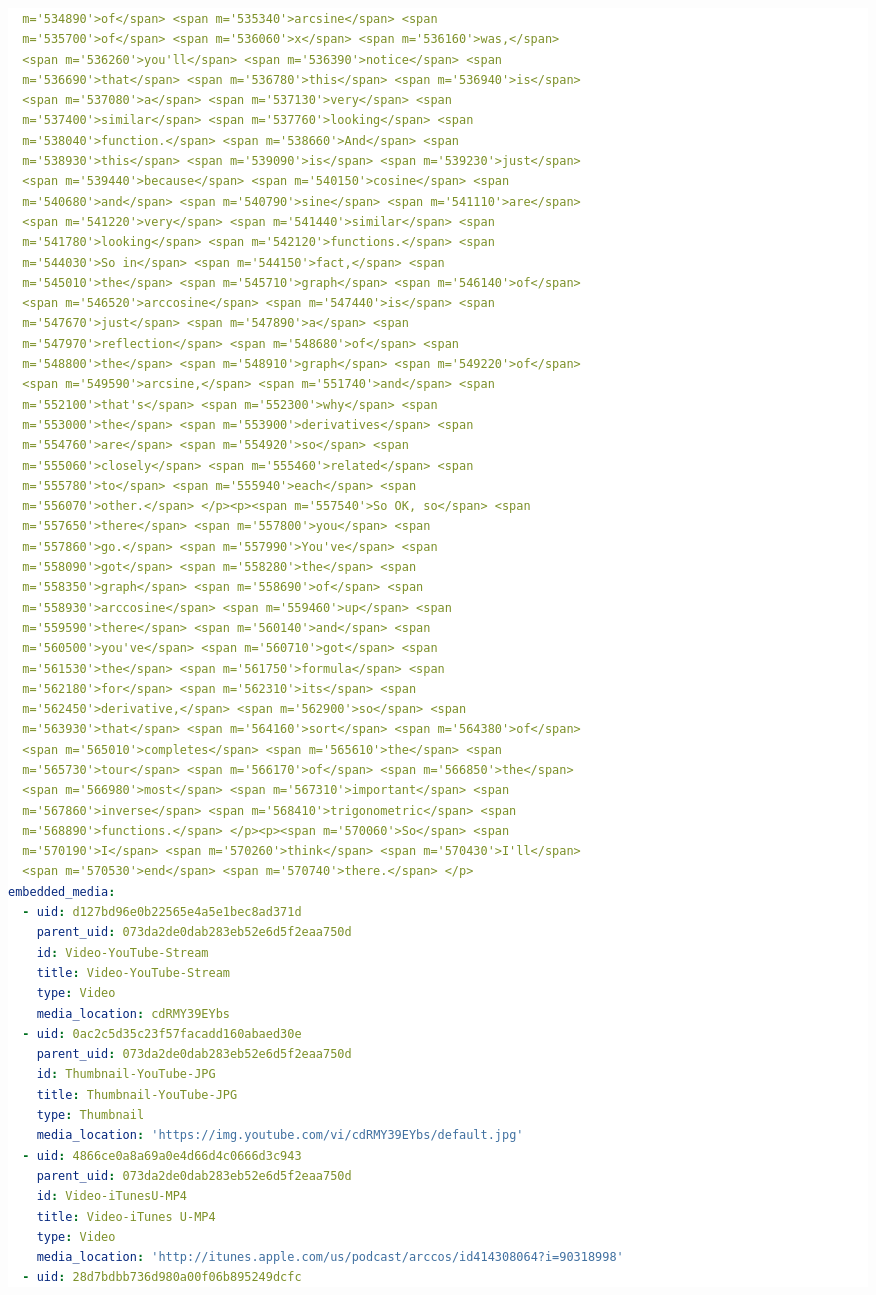 ```yaml
  m='534890'>of</span> <span m='535340'>arcsine</span> <span
  m='535700'>of</span> <span m='536060'>x</span> <span m='536160'>was,</span>
  <span m='536260'>you'll</span> <span m='536390'>notice</span> <span
  m='536690'>that</span> <span m='536780'>this</span> <span m='536940'>is</span>
  <span m='537080'>a</span> <span m='537130'>very</span> <span
  m='537400'>similar</span> <span m='537760'>looking</span> <span
  m='538040'>function.</span> <span m='538660'>And</span> <span
  m='538930'>this</span> <span m='539090'>is</span> <span m='539230'>just</span>
  <span m='539440'>because</span> <span m='540150'>cosine</span> <span
  m='540680'>and</span> <span m='540790'>sine</span> <span m='541110'>are</span>
  <span m='541220'>very</span> <span m='541440'>similar</span> <span
  m='541780'>looking</span> <span m='542120'>functions.</span> <span
  m='544030'>So in</span> <span m='544150'>fact,</span> <span
  m='545010'>the</span> <span m='545710'>graph</span> <span m='546140'>of</span>
  <span m='546520'>arccosine</span> <span m='547440'>is</span> <span
  m='547670'>just</span> <span m='547890'>a</span> <span
  m='547970'>reflection</span> <span m='548680'>of</span> <span
  m='548800'>the</span> <span m='548910'>graph</span> <span m='549220'>of</span>
  <span m='549590'>arcsine,</span> <span m='551740'>and</span> <span
  m='552100'>that's</span> <span m='552300'>why</span> <span
  m='553000'>the</span> <span m='553900'>derivatives</span> <span
  m='554760'>are</span> <span m='554920'>so</span> <span
  m='555060'>closely</span> <span m='555460'>related</span> <span
  m='555780'>to</span> <span m='555940'>each</span> <span
  m='556070'>other.</span> </p><p><span m='557540'>So OK, so</span> <span
  m='557650'>there</span> <span m='557800'>you</span> <span
  m='557860'>go.</span> <span m='557990'>You've</span> <span
  m='558090'>got</span> <span m='558280'>the</span> <span
  m='558350'>graph</span> <span m='558690'>of</span> <span
  m='558930'>arccosine</span> <span m='559460'>up</span> <span
  m='559590'>there</span> <span m='560140'>and</span> <span
  m='560500'>you've</span> <span m='560710'>got</span> <span
  m='561530'>the</span> <span m='561750'>formula</span> <span
  m='562180'>for</span> <span m='562310'>its</span> <span
  m='562450'>derivative,</span> <span m='562900'>so</span> <span
  m='563930'>that</span> <span m='564160'>sort</span> <span m='564380'>of</span>
  <span m='565010'>completes</span> <span m='565610'>the</span> <span
  m='565730'>tour</span> <span m='566170'>of</span> <span m='566850'>the</span>
  <span m='566980'>most</span> <span m='567310'>important</span> <span
  m='567860'>inverse</span> <span m='568410'>trigonometric</span> <span
  m='568890'>functions.</span> </p><p><span m='570060'>So</span> <span
  m='570190'>I</span> <span m='570260'>think</span> <span m='570430'>I'll</span>
  <span m='570530'>end</span> <span m='570740'>there.</span> </p>
embedded_media:
  - uid: d127bd96e0b22565e4a5e1bec8ad371d
    parent_uid: 073da2de0dab283eb52e6d5f2eaa750d
    id: Video-YouTube-Stream
    title: Video-YouTube-Stream
    type: Video
    media_location: cdRMY39EYbs
  - uid: 0ac2c5d35c23f57facadd160abaed30e
    parent_uid: 073da2de0dab283eb52e6d5f2eaa750d
    id: Thumbnail-YouTube-JPG
    title: Thumbnail-YouTube-JPG
    type: Thumbnail
    media_location: 'https://img.youtube.com/vi/cdRMY39EYbs/default.jpg'
  - uid: 4866ce0a8a69a0e4d66d4c0666d3c943
    parent_uid: 073da2de0dab283eb52e6d5f2eaa750d
    id: Video-iTunesU-MP4
    title: Video-iTunes U-MP4
    type: Video
    media_location: 'http://itunes.apple.com/us/podcast/arccos/id414308064?i=90318998'
  - uid: 28d7bdbb736d980a00f06b895249dcfc
```